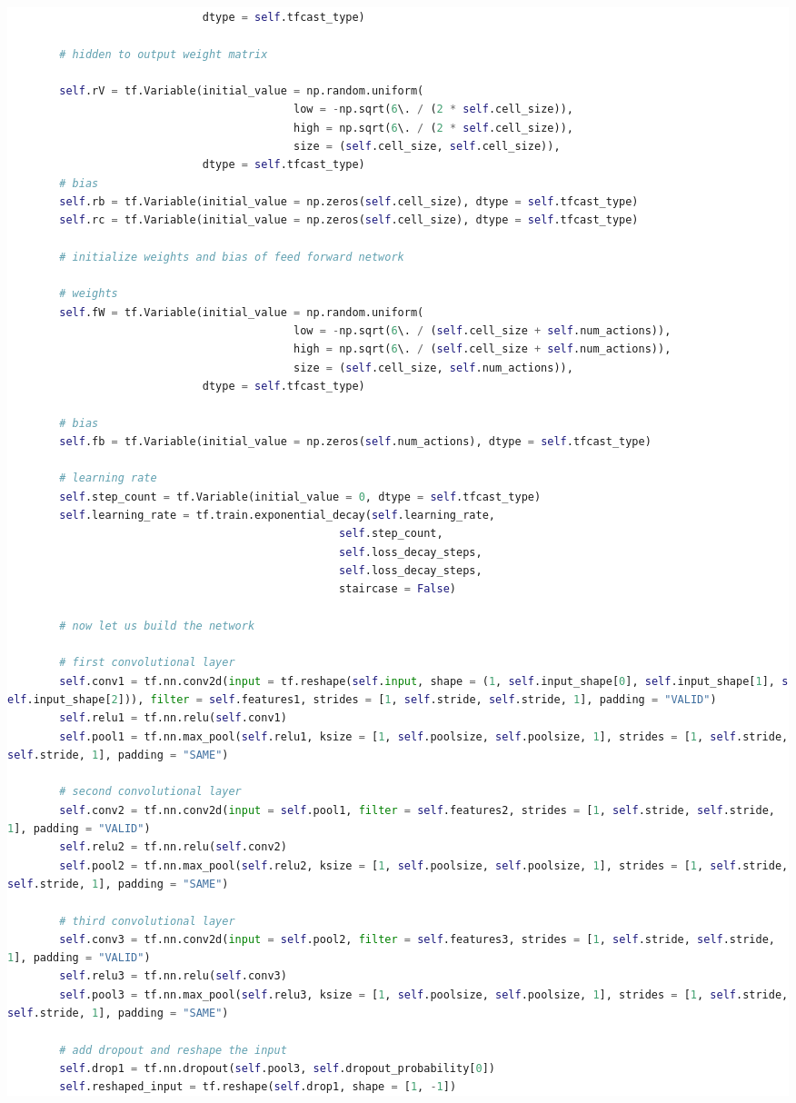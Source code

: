 ```py
                              dtype = self.tfcast_type)

        # hidden to output weight matrix

        self.rV = tf.Variable(initial_value = np.random.uniform(
                                            low = -np.sqrt(6\. / (2 * self.cell_size)),
                                            high = np.sqrt(6\. / (2 * self.cell_size)),
                                            size = (self.cell_size, self.cell_size)),
                              dtype = self.tfcast_type)
        # bias
        self.rb = tf.Variable(initial_value = np.zeros(self.cell_size), dtype = self.tfcast_type)
        self.rc = tf.Variable(initial_value = np.zeros(self.cell_size), dtype = self.tfcast_type)

        # initialize weights and bias of feed forward network

        # weights
        self.fW = tf.Variable(initial_value = np.random.uniform(
                                            low = -np.sqrt(6\. / (self.cell_size + self.num_actions)),
                                            high = np.sqrt(6\. / (self.cell_size + self.num_actions)),
                                            size = (self.cell_size, self.num_actions)),
                              dtype = self.tfcast_type)

        # bias
        self.fb = tf.Variable(initial_value = np.zeros(self.num_actions), dtype = self.tfcast_type)

        # learning rate
        self.step_count = tf.Variable(initial_value = 0, dtype = self.tfcast_type)
        self.learning_rate = tf.train.exponential_decay(self.learning_rate, 
                                                   self.step_count,
                                                   self.loss_decay_steps,
                                                   self.loss_decay_steps,
                                                   staircase = False)

        # now let us build the network

        # first convolutional layer
        self.conv1 = tf.nn.conv2d(input = tf.reshape(self.input, shape = (1, self.input_shape[0], self.input_shape[1], self.input_shape[2])), filter = self.features1, strides = [1, self.stride, self.stride, 1], padding = "VALID")
        self.relu1 = tf.nn.relu(self.conv1)
        self.pool1 = tf.nn.max_pool(self.relu1, ksize = [1, self.poolsize, self.poolsize, 1], strides = [1, self.stride, self.stride, 1], padding = "SAME")

        # second convolutional layer
        self.conv2 = tf.nn.conv2d(input = self.pool1, filter = self.features2, strides = [1, self.stride, self.stride, 1], padding = "VALID")
        self.relu2 = tf.nn.relu(self.conv2)
        self.pool2 = tf.nn.max_pool(self.relu2, ksize = [1, self.poolsize, self.poolsize, 1], strides = [1, self.stride, self.stride, 1], padding = "SAME")

        # third convolutional layer
        self.conv3 = tf.nn.conv2d(input = self.pool2, filter = self.features3, strides = [1, self.stride, self.stride, 1], padding = "VALID")
        self.relu3 = tf.nn.relu(self.conv3)
        self.pool3 = tf.nn.max_pool(self.relu3, ksize = [1, self.poolsize, self.poolsize, 1], strides = [1, self.stride, self.stride, 1], padding = "SAME")

        # add dropout and reshape the input
        self.drop1 = tf.nn.dropout(self.pool3, self.dropout_probability[0])
        self.reshaped_input = tf.reshape(self.drop1, shape = [1, -1])

```